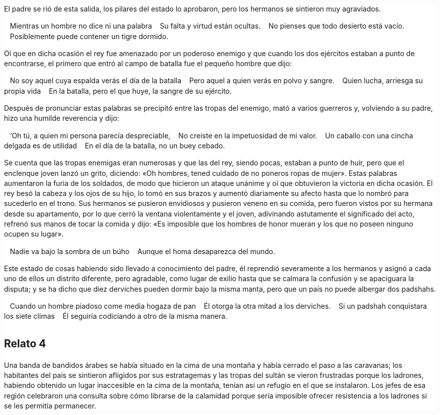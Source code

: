 El padre se rió de esta salida, los pilares del estado lo aprobaron, pero los hermanos se sintieron muy agraviados.

&nbsp;&nbsp;&nbsp;Mientras un hombre no dice ni una palabra
&nbsp;&nbsp;&nbsp;Su falta y virtud están ocultas.
&nbsp;&nbsp;&nbsp;No pienses que todo desierto está vacío.
&nbsp;&nbsp;&nbsp;Posiblemente puede contener un tigre dormido.

Oí que en dicha ocasión el rey fue amenazado por un poderoso enemigo y que cuando los dos ejércitos estaban a punto de encontrarse, el primero que entró al campo de batalla fue el pequeño hombre que dijo:

&nbsp;&nbsp;&nbsp;No soy aquel cuya espalda verás el día de la batalla
&nbsp;&nbsp;&nbsp;Pero aquel a quien verás en polvo y sangre.
&nbsp;&nbsp;&nbsp;Quien lucha, arriesga su propia vida
&nbsp;&nbsp;&nbsp;En la batalla, pero el que huye, la sangre de su ejército.

Después de pronunciar estas palabras se precipitó entre las tropas del enemigo, mató a varios guerreros y, volviendo a su padre, hizo una humilde reverencia y dijo:

&nbsp;&nbsp;&nbsp;‘Oh tú, a quien mi persona parecía despreciable,
&nbsp;&nbsp;&nbsp;No creíste en la impetuosidad de mi valor.
&nbsp;&nbsp;&nbsp;Un caballo con una cincha delgada es de utilidad
&nbsp;&nbsp;&nbsp;En el día de la batalla, no un buey cebado.

Se cuenta que las tropas enemigas eran numerosas y que las del rey, siendo pocas, estaban a punto de huir, pero que el enclenque joven lanzó un grito, diciendo: «Oh hombres, tened cuidado de no poneros ropas de mujer». Estas palabras aumentaron la furia de los soldados, de modo que hicieron un ataque unánime y oí que obtuvieron la victoria en dicha ocasión. El rey besó la cabeza y los ojos de su hijo, lo tomó en sus brazos y aumentó diariamente su afecto hasta que lo nombró para sucederlo en el trono. Sus hermanos se pusieron envidiosos y pusieron veneno en su comida, pero fueron vistos por su hermana desde su apartamento, por lo que cerró la ventana violentamente y el joven, adivinando astutamente el significado del acto, refrenó sus manos de tocar la comida y dijo: «Es imposible que los hombres de honor mueran y los que no poseen ninguno ocupen su lugar».

&nbsp;&nbsp;&nbsp;Nadie va bajo la sombra de un búho
&nbsp;&nbsp;&nbsp;Aunque el homa desaparezca del mundo.

Este estado de cosas habiendo sido llevado a conocimiento del padre, él reprendió severamente a los hermanos y asignó a cada uno de ellos un distrito diferente, pero agradable, como lugar de exilio hasta que se calmara la confusión y se apaciguara la disputa; y se ha dicho que diez derviches pueden dormir bajo la misma manta, pero que un país no puede albergar dos padshahs.

&nbsp;&nbsp;&nbsp;Cuando un hombre piadoso come media hogaza de pan
&nbsp;&nbsp;&nbsp;Él otorga la otra mitad a los derviches.
&nbsp;&nbsp;&nbsp;Si un padshah conquistara los siete climas
&nbsp;&nbsp;&nbsp;Él seguiría codiciando a otro de la misma manera.

## Relato 4

Una banda de bandidos árabes se había situado en la cima de una montaña y había cerrado el paso a las caravanas; los habitantes del país se sintieron afligidos por sus estratagemas y las tropas del sultán se vieron frustradas porque los ladrones, habiendo obtenido un lugar inaccesible en la cima de la montaña, tenían así un refugio en el que se instalaron. Los jefes de esa región celebraron una consulta sobre cómo librarse de la calamidad porque sería imposible ofrecer resistencia a los ladrones si se les permitía permanecer.
